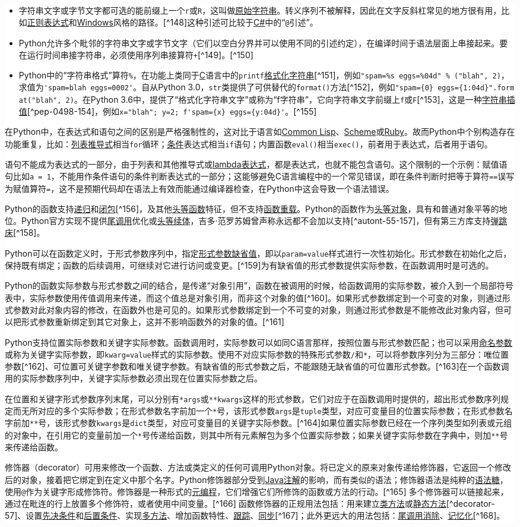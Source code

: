 - 字符串文字或字节文字都可选的能前缀上一个`r`或`R`，这叫做[原始字符串](https://zh.wikipedia.org/w/index.php?title=%E5%AD%97%E7%AC%A6%E4%B8%B2%E6%96%87%E5%AD%97&action=edit&redlink=1 "字符串文字（页面不存在）")。转义序列不被解释，因此在文字反斜杠常见的地方很有用，比如[正则表达式](https://zh.wikipedia.org/wiki/%E6%AD%A3%E5%88%99%E8%A1%A8%E8%BE%BE%E5%BC%8F "正则表达式")和[Windows](https://zh.wikipedia.org/wiki/Microsoft_Windows "Microsoft Windows")风格的路径。[^148]这种引述可比较于[C#](https://zh.wikipedia.org/wiki/C%E2%99%AF "C♯")中的“`@`引述”。

- Python允许多个毗邻的字符串文字或字节文字（它们以空白分界并可以使用不同的引述约定），在编译时间于语法层面上串接起来。要在运行时间串接字符串，必须使用序列串接算符`+`[^149]。[^150]

- Python中的“字符串格式”算符`%`，在功能上类同于[C](https://zh.wikipedia.org/wiki/C%E8%AF%AD%E8%A8%80 "C语言")语言中的`printf`[格式化字符串](https://zh.wikipedia.org/wiki/%E6%A0%BC%E5%BC%8F%E5%8C%96%E5%AD%97%E7%AC%A6%E4%B8%B2 "格式化字符串")[^151]，例如`"spam=%s eggs=%04d" % ("blah", 2)`，求值为`'spam=blah eggs=0002'`。自从Python 3.0，`str`类提供了可供替代的`format()`方法[^152]，例如`"spam={0} eggs={1:04d}".format("blah", 2)`。在Python 3.6中，提供了“格式化字符串文字”或称为“f字符串”，它向字符串文字前缀上`f`或`F`[^153]，这是一种[字符串插值](https://zh.wikipedia.org/w/index.php?title=%E5%AD%97%E7%AC%A6%E4%B8%B2%E6%8F%92%E5%80%BC&action=edit&redlink=1 "字符串插值（页面不存在）")[^pep-0498-154]，例如`x="blah"; y=2; f'spam={x} eggs={y:04d}'`。[^155]

在Python中，在表达式和语句之间的区别是严格强制性的，这对比于语言如[Common Lisp](https://zh.wikipedia.org/wiki/Common_Lisp "Common Lisp")、[Scheme](https://zh.wikipedia.org/wiki/Scheme "Scheme")或[Ruby](https://zh.wikipedia.org/wiki/Ruby "Ruby")。故而Python中个别构造存在功能重复，比如：[列表推导式](https://zh.wikipedia.org/wiki/%E5%88%97%E8%A1%A8%E6%8E%A8%E5%AF%BC%E5%BC%8F "列表推导式")相当`for`循环；[条件](https://zh.wikipedia.org/wiki/%E6%A2%9D%E4%BB%B6%E9%81%8B%E7%AE%97%E5%BC%8F "条件表达式")表达式相当`if`语句；内置函数`eval()`相当`exec()`，前者用于表达式，后者用于语句。

语句不能成为表达式的一部分，由于列表和其他推导式或[lambda表达式](https://zh.wikipedia.org/wiki/%E5%8C%BF%E5%90%8D%E5%87%BD%E6%95%B0 "匿名函数")，都是表达式，也就不能包含语句。这个限制的一个示例：赋值语句比如`a = 1`，不能用作条件语句的条件判断表达式的一部分；这能够避免C语言编程中的一个常见错误，即在条件判断时把等于算符`==`误写为赋值算符`=`，这不是预期代码却在语法上有效而能通过编译器检查，在Python中这会导致一个语法错误。

Python的函数支持[递归](https://zh.wikipedia.org/wiki/%E9%80%92%E5%BD%92 "递归")和[闭包](https://zh.wikipedia.org/wiki/%E9%97%AD%E5%8C%85_\(%E8%AE%A1%E7%AE%97%E6%9C%BA%E7%A7%91%E5%AD%A6\) "闭包 (计算机科学)")[^156]，及其他[头等函数](https://zh.wikipedia.org/wiki/%E5%A4%B4%E7%AD%89%E5%87%BD%E6%95%B0 "头等函数")特征，但不支持[函数重载](https://zh.wikipedia.org/wiki/%E5%87%BD%E6%95%B0%E9%87%8D%E8%BD%BD "函数重载")。Python的函数作为[头等对象](https://zh.wikipedia.org/wiki/%E5%A4%B4%E7%AD%89%E5%AF%B9%E8%B1%A1 "头等对象")，具有和普通对象平等的地位。Python官方实现不提供[尾调用](https://zh.wikipedia.org/wiki/%E5%B0%BE%E8%B0%83%E7%94%A8 "尾调用")优化或[头等续体](https://zh.wikipedia.org/wiki/%E7%BB%AD%E4%BD%93 "续体")，吉多·范罗苏姆曾声称永远都不会加以支持[^autont-55-157]，但有第三方库支持[弹跳床](https://zh.wikipedia.org/w/index.php?title=%E5%BC%B9%E8%B7%B3%E5%BA%8A_\(%E8%AE%A1%E7%AE%97%E6%9C%BA%E6%9C%AF%E8%AF%AD\)&action=edit&redlink=1 "弹跳床 (计算机术语)（页面不存在）")[^158]。

Python可以在函数定义时，于形式参数序列中，指定[形式参数缺省值](https://zh.wikipedia.org/wiki/%E7%BC%BA%E7%9C%81%E5%8F%82%E6%95%B0 "缺省参数")，即以`param=value`样式进行一次性初始化。形式参数在初始化之后，保持既有绑定；函数的后续调用，可继续对它进行访问或变更。[^159]为有缺省值的形式参数提供实际参数，在函数调用时是可选的。

Python的函数实际参数与形式参数之间的结合，是传递“对象引用”，函数在被调用的时候，给函数调用的实际参数，被介入到一个局部符号表中，实际参数使用传值调用来传递，而这个值总是对象引用，而非这个对象的值[^160]。如果形式参数绑定到一个可变的对象，则通过形式参数对此对象内容的修改，在函数外也是可见的。如果形式参数绑定到一个不可变的对象，则通过形式参数是不能修改此对象内容，但可以把形式参数重新绑定到其它对象上，这并不影响函数外的对象的值。[^161]

Python支持位置实际参数和关键字实际参数。函数调用时，实际参数可以如同C语言那样，按照位置与形式参数匹配；也可以采用[命名参数](https://zh.wikipedia.org/wiki/%E5%91%BD%E5%90%8D%E5%8F%82%E6%95%B0 "命名参数")或称为关键字实际参数，即`kwarg=value`样式的实际参数。使用不对应实际参数的特殊形式参数`/`和`*`，可以将参数序列分为三部分：唯位置参数[^162]、可位置可关键字参数和唯关键字参数。有缺省值的形式参数之后，不能跟随无缺省值的可位置形式参数。[^163]在一个函数调用的实际参数序列中，关键字实际参数必须出现在位置实际参数之后。

在位置和关键字形式参数序列末尾，可以分别有`*args`或`**kwargs`这样的形式参数，它们对应于在函数调用时提供的，超出形式参数序列规定而无所对应的多个实际参数；在形式参数名字前加一个`*`号，该形式参数`args`是`tuple`类型，对应可变量目的位置实际参数；在形式参数名字前加`**`号，该形式参数`kwargs`是`dict`类型，对应可变量目的关键字实际参数。[^164]如果位置实际参数已经在一个序列类型如列表或元组的对象中，在引用它的变量前加一个`*`号传递给函数，则其中所有元素解包为多个位置实际参数；如果关键字实际参数在字典中，则加`**`号来传递给函数。

修饰器（decorator）可用来修改一个函数、方法或类定义的任何可调用Python对象。将已定义的原来对象传递给修饰器，它返回一个修改后的对象，接着把它绑定到在定义中那个名字。Python修饰器部分受到[Java注解](https://zh.wikipedia.org/wiki/Java%E6%B3%A8%E8%A7%A3 "Java注解")的影响，而有类似的语法；修饰器语法是纯粹的[语法糖](https://zh.wikipedia.org/wiki/%E8%AF%AD%E6%B3%95%E7%B3%96 "语法糖")，使用`@`作为关键字形成修饰符。修饰器是一种形式的[元编程](https://zh.wikipedia.org/wiki/%E5%85%83%E7%BC%96%E7%A8%8B "元编程")，它们增强它们所修饰的函数或方法的行动。[^165] 多个修饰器可以链接起来，通过在毗连的行上放置多个修饰符，或者使用中间变量。[^166] 函数修饰器的正规用法包括：用来建立[类方法](https://zh.wikipedia.org/wiki/%E7%B1%BB%E6%96%B9%E6%B3%95 "类方法")或[静态方法](https://zh.wikipedia.org/wiki/%E9%9D%99%E6%80%81%E6%96%B9%E6%B3%95 "静态方法")[^decorator-57]、设置[先决条件](https://zh.wikipedia.org/wiki/%E5%85%88%E5%86%B3%E6%9D%A1%E4%BB%B6 "先决条件")和[后置条件](https://zh.wikipedia.org/wiki/%E5%90%8E%E7%BD%AE%E6%9D%A1%E4%BB%B6 "后置条件")、实现[多方法](https://zh.wikipedia.org/wiki/%E5%A4%9A%E5%88%86%E6%B4%BE#Python "多分派")、增加函数特性、[跟踪](https://zh.wikipedia.org/w/index.php?title=%E8%B7%9F%E8%B8%AA_\(%E8%BD%AF%E4%BB%B6\)&action=edit&redlink=1 "跟踪 (软件)（页面不存在）")、[同步](https://zh.wikipedia.org/wiki/%E5%90%8C%E6%AD%A5 "同步")[^167]；此外更远大的用法包括：[尾调用消除](https://zh.wikipedia.org/wiki/%E5%B0%BE%E8%B0%83%E7%94%A8 "尾调用")、[记忆化](https://zh.wikipedia.org/wiki/%E8%AE%B0%E5%BF%86%E5%8C%96 "记忆化")[^168]。
